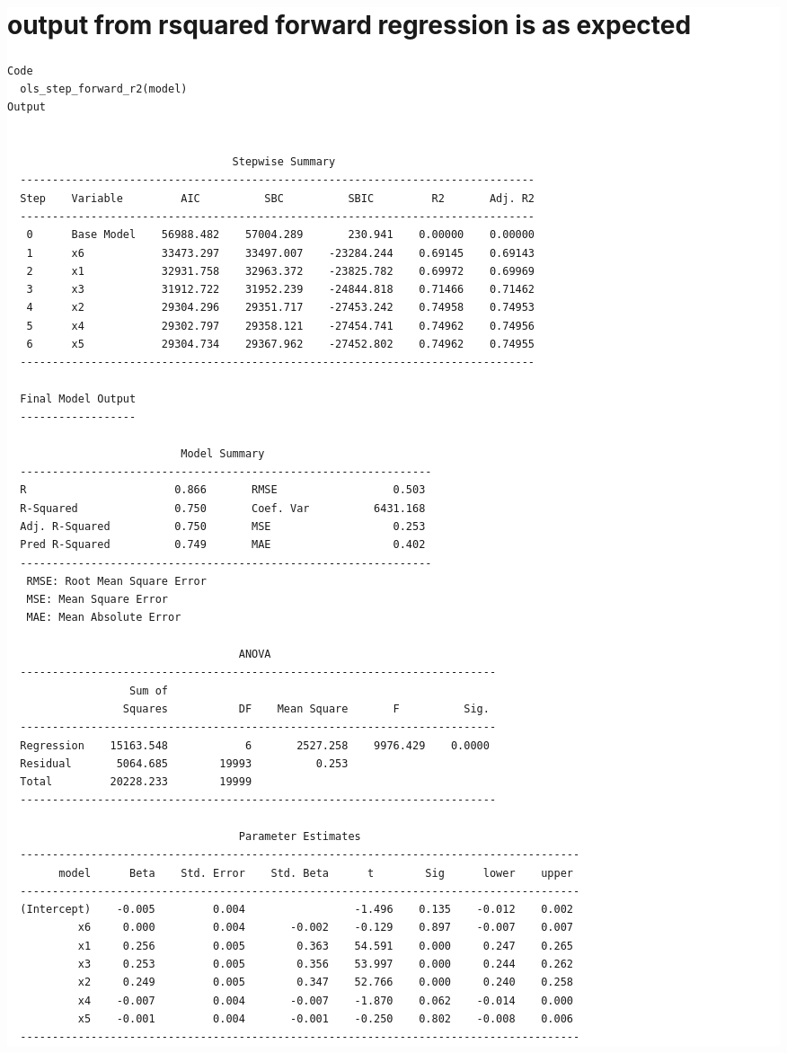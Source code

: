 # output from rsquared forward regression is as expected

    Code
      ols_step_forward_r2(model)
    Output
      
      
                                       Stepwise Summary                                 
      --------------------------------------------------------------------------------
      Step    Variable         AIC          SBC          SBIC         R2       Adj. R2 
      --------------------------------------------------------------------------------
       0      Base Model    56988.482    57004.289       230.941    0.00000    0.00000 
       1      x6            33473.297    33497.007    -23284.244    0.69145    0.69143 
       2      x1            32931.758    32963.372    -23825.782    0.69972    0.69969 
       3      x3            31912.722    31952.239    -24844.818    0.71466    0.71462 
       4      x2            29304.296    29351.717    -27453.242    0.74958    0.74953 
       5      x4            29302.797    29358.121    -27454.741    0.74962    0.74956 
       6      x5            29304.734    29367.962    -27452.802    0.74962    0.74955 
      --------------------------------------------------------------------------------
      
      Final Model Output 
      ------------------
      
                               Model Summary                           
      ----------------------------------------------------------------
      R                       0.866       RMSE                  0.503 
      R-Squared               0.750       Coef. Var          6431.168 
      Adj. R-Squared          0.750       MSE                   0.253 
      Pred R-Squared          0.749       MAE                   0.402 
      ----------------------------------------------------------------
       RMSE: Root Mean Square Error 
       MSE: Mean Square Error 
       MAE: Mean Absolute Error 
      
                                        ANOVA                                    
      --------------------------------------------------------------------------
                       Sum of                                                   
                      Squares           DF    Mean Square       F          Sig. 
      --------------------------------------------------------------------------
      Regression    15163.548            6       2527.258    9976.429    0.0000 
      Residual       5064.685        19993          0.253                       
      Total         20228.233        19999                                      
      --------------------------------------------------------------------------
      
                                        Parameter Estimates                                   
      ---------------------------------------------------------------------------------------
            model      Beta    Std. Error    Std. Beta      t        Sig      lower    upper 
      ---------------------------------------------------------------------------------------
      (Intercept)    -0.005         0.004                 -1.496    0.135    -0.012    0.002 
               x6     0.000         0.004       -0.002    -0.129    0.897    -0.007    0.007 
               x1     0.256         0.005        0.363    54.591    0.000     0.247    0.265 
               x3     0.253         0.005        0.356    53.997    0.000     0.244    0.262 
               x2     0.249         0.005        0.347    52.766    0.000     0.240    0.258 
               x4    -0.007         0.004       -0.007    -1.870    0.062    -0.014    0.000 
               x5    -0.001         0.004       -0.001    -0.250    0.802    -0.008    0.006 
      ---------------------------------------------------------------------------------------
      
